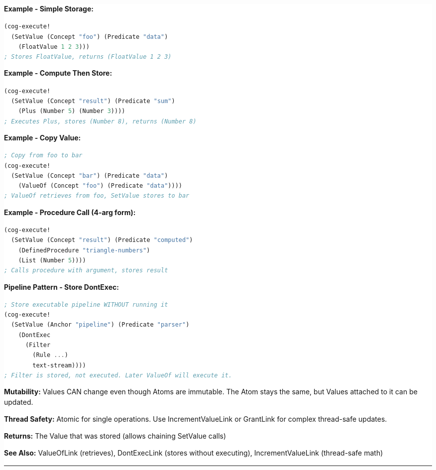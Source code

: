 **Example - Simple Storage:**
```scheme
(cog-execute!
  (SetValue (Concept "foo") (Predicate "data")
    (FloatValue 1 2 3)))
; Stores FloatValue, returns (FloatValue 1 2 3)
```

**Example - Compute Then Store:**
```scheme
(cog-execute!
  (SetValue (Concept "result") (Predicate "sum")
    (Plus (Number 5) (Number 3))))
; Executes Plus, stores (Number 8), returns (Number 8)
```

**Example - Copy Value:**
```scheme
; Copy from foo to bar
(cog-execute!
  (SetValue (Concept "bar") (Predicate "data")
    (ValueOf (Concept "foo") (Predicate "data"))))
; ValueOf retrieves from foo, SetValue stores to bar
```

**Example - Procedure Call (4-arg form):**
```scheme
(cog-execute!
  (SetValue (Concept "result") (Predicate "computed")
    (DefinedProcedure "triangle-numbers")
    (List (Number 5))))
; Calls procedure with argument, stores result
```

**Pipeline Pattern - Store DontExec:**
```scheme
; Store executable pipeline WITHOUT running it
(cog-execute!
  (SetValue (Anchor "pipeline") (Predicate "parser")
    (DontExec
      (Filter
        (Rule ...)
        text-stream))))
; Filter is stored, not executed. Later ValueOf will execute it.
```

**Mutability:** Values CAN change even though Atoms are immutable. The Atom stays the same, but Values attached to it can be updated.

**Thread Safety:** Atomic for single operations. Use IncrementValueLink or GrantLink for complex thread-safe updates.

**Returns:** The Value that was stored (allows chaining SetValue calls)

**See Also:** ValueOfLink (retrieves), DontExecLink (stores without executing), IncrementValueLink (thread-safe math)

---